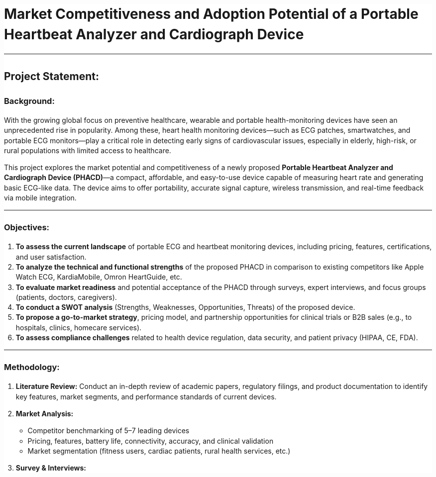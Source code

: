 # **Market Competitiveness and Adoption Potential of a Portable Heartbeat Analyzer and Cardiograph Device**

---

## **Project Statement:**

### **Background:**

With the growing global focus on preventive healthcare, wearable and portable health-monitoring devices have seen an unprecedented rise in popularity. Among these, heart health monitoring devices—such as ECG patches, smartwatches, and portable ECG monitors—play a critical role in detecting early signs of cardiovascular issues, especially in elderly, high-risk, or rural populations with limited access to healthcare.

This project explores the market potential and competitiveness of a newly proposed **Portable Heartbeat Analyzer and Cardiograph Device (PHACD)**—a compact, affordable, and easy-to-use device capable of measuring heart rate and generating basic ECG-like data. The device aims to offer portability, accurate signal capture, wireless transmission, and real-time feedback via mobile integration.

---

### **Objectives:**

1. **To assess the current landscape** of portable ECG and heartbeat monitoring devices, including pricing, features, certifications, and user satisfaction.
2. **To analyze the technical and functional strengths** of the proposed PHACD in comparison to existing competitors like Apple Watch ECG, KardiaMobile, Omron HeartGuide, etc.
3. **To evaluate market readiness** and potential acceptance of the PHACD through surveys, expert interviews, and focus groups (patients, doctors, caregivers).
4. **To conduct a SWOT analysis** (Strengths, Weaknesses, Opportunities, Threats) of the proposed device.
5. **To propose a go-to-market strategy**, pricing model, and partnership opportunities for clinical trials or B2B sales (e.g., to hospitals, clinics, homecare services).
6. **To assess compliance challenges** related to health device regulation, data security, and patient privacy (HIPAA, CE, FDA).

---

### **Methodology:**

1. **Literature Review:**
   Conduct an in-depth review of academic papers, regulatory filings, and product documentation to identify key features, market segments, and performance standards of current devices.

2. **Market Analysis:**

   * Competitor benchmarking of 5–7 leading devices
   * Pricing, features, battery life, connectivity, accuracy, and clinical validation
   * Market segmentation (fitness users, cardiac patients, rural health services, etc.)

3. **Survey & Interviews:**
